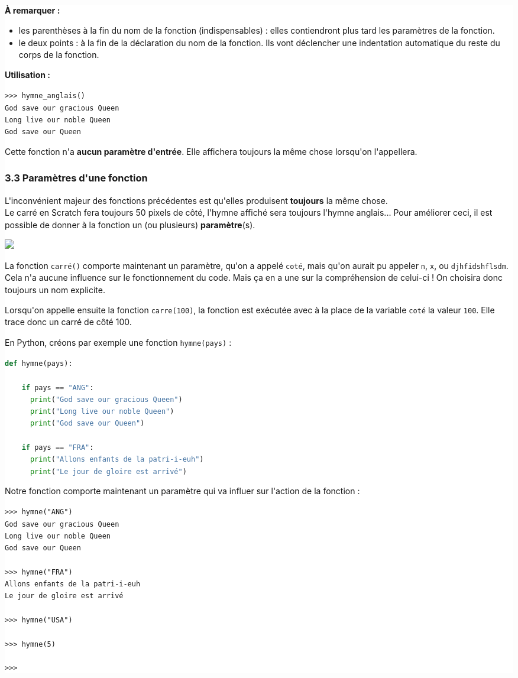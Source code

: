 **À remarquer :**
- les parenthèses à la fin du nom de la fonction (indispensables) : elles contiendront plus tard les paramètres de la fonction.
- le deux points : à la fin de la déclaration du nom de la fonction. Ils vont déclencher une indentation automatique du reste du corps de la fonction.

**Utilisation :**
```
>>> hymne_anglais()
God save our gracious Queen
Long live our noble Queen
God save our Queen
```

Cette fonction n'a **aucun paramètre d'entrée**. Elle affichera toujours la même chose lorsqu'on l'appellera. 

### 3.3 Paramètres d'une fonction

L'inconvénient majeur des fonctions précédentes est qu'elles produisent **toujours** la même chose.  
Le carré en Scratch fera toujours 50 pixels de côté, l'hymne affiché sera toujours l'hymne anglais... 
Pour améliorer ceci, il est possible de donner à la fonction un (ou plusieurs) **paramètre**(s).

![](data/scratch2.png)

La fonction ```carré()``` comporte maintenant un paramètre, qu'on a appelé ```coté```, mais qu'on aurait pu appeler ```n```, ```x```, ou ```djhfidshflsdm```. Cela n'a aucune influence sur le fonctionnement du code. Mais ça en a une sur la compréhension de celui-ci ! On choisira donc toujours un nom explicite.

Lorsqu'on appelle ensuite la fonction ```carre(100)```, la fonction est exécutée avec à la place de la variable ```coté``` la valeur ```100```.  Elle trace donc un carré de côté 100.

En Python, créons par exemple une fonction ```hymne(pays)```  :

```python
def hymne(pays):
    
    if pays == "ANG":
      print("God save our gracious Queen")
      print("Long live our noble Queen")
      print("God save our Queen")
      
    if pays == "FRA":
      print("Allons enfants de la patri-i-euh")
      print("Le jour de gloire est arrivé")
```

Notre fonction comporte maintenant un paramètre qui va influer sur l'action de la fonction :

```
>>> hymne("ANG")
God save our gracious Queen
Long live our noble Queen
God save our Queen

>>> hymne("FRA")
Allons enfants de la patri-i-euh
Le jour de gloire est arrivé

>>> hymne("USA")

>>> hymne(5)

>>>
```
